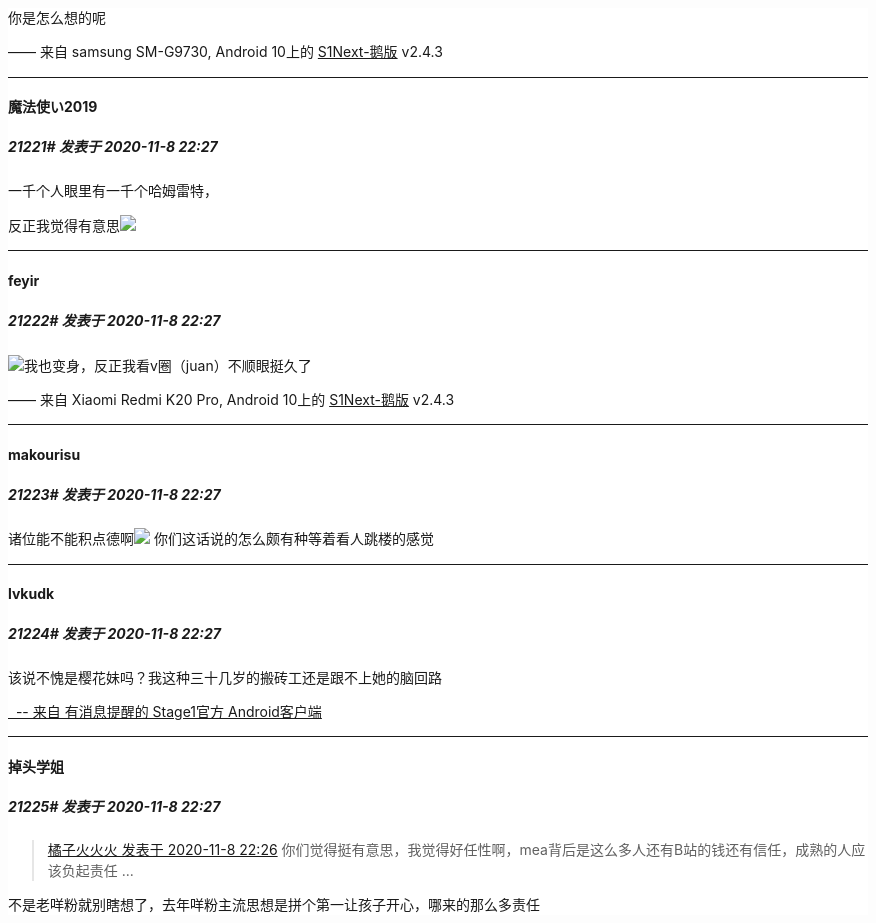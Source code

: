 你是怎么想的呢

—— 来自 samsung SM-G9730, Android 10上的 [S1Next-鹅版](https://github.com/ykrank/S1-Next/releases) v2.4.3


-----

####  魔法使い2019  
##### 21221#       发表于 2020-11-8 22:27


一千个人眼里有一千个哈姆雷特，


反正我觉得有意思<img src="https://static.saraba1st.com/image/smiley/face2017/067.png" referrerpolicy="no-referrer">


-----

####  feyir  
##### 21222#       发表于 2020-11-8 22:27


<img src="https://static.saraba1st.com/image/smiley/face2017/067.png" referrerpolicy="no-referrer">我也变身，反正我看v圈（juan）不顺眼挺久了

—— 来自 Xiaomi Redmi K20 Pro, Android 10上的 [S1Next-鹅版](https://github.com/ykrank/S1-Next/releases) v2.4.3


-----

####  makourisu  
##### 21223#       发表于 2020-11-8 22:27


诸位能不能积点德啊<img src="https://static.saraba1st.com/image/smiley/face2017/001.png" referrerpolicy="no-referrer">
你们这话说的怎么颇有种等着看人跳楼的感觉


-----

####  lvkudk  
##### 21224#       发表于 2020-11-8 22:27


该说不愧是樱花妹吗？我这种三十几岁的搬砖工还是跟不上她的脑回路

[  -- 来自 有消息提醒的 Stage1官方 Android客户端](https://www.coolapk.com/apk/140634)


-----

####  掉头学姐  
##### 21225#       发表于 2020-11-8 22:27


<blockquote><a href="httphttps://bbs.saraba1st.com/2b/forum.php?mod=redirect&amp;goto=findpost&amp;pid=49325723&amp;ptid=1945537" target="_blank">橘子火火火 发表于 2020-11-8 22:26</a>
你们觉得挺有意思，我觉得好任性啊，mea背后是这么多人还有B站的钱还有信任，成熟的人应该负起责任 ...</blockquote>
不是老咩粉就别瞎想了，去年咩粉主流思想是拼个第一让孩子开心，哪来的那么多责任
